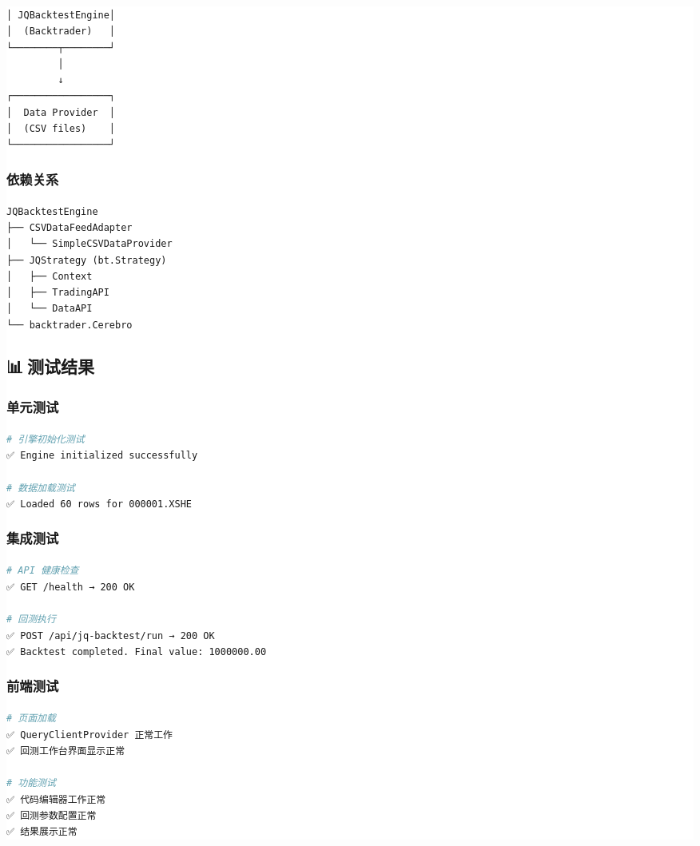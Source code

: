 ```
│ JQBacktestEngine│
│  (Backtrader)   │
└────────┬────────┘
         │
         ↓
┌─────────────────┐
│  Data Provider  │
│  (CSV files)    │
└─────────────────┘
```

### 依赖关系

```
JQBacktestEngine
├── CSVDataFeedAdapter
│   └── SimpleCSVDataProvider
├── JQStrategy (bt.Strategy)
│   ├── Context
│   ├── TradingAPI
│   └── DataAPI
└── backtrader.Cerebro
```

## 📊 测试结果

### 单元测试
```bash
# 引擎初始化测试
✅ Engine initialized successfully

# 数据加载测试
✅ Loaded 60 rows for 000001.XSHE
```

### 集成测试
```bash
# API 健康检查
✅ GET /health → 200 OK

# 回测执行
✅ POST /api/jq-backtest/run → 200 OK
✅ Backtest completed. Final value: 1000000.00
```

### 前端测试
```bash
# 页面加载
✅ QueryClientProvider 正常工作
✅ 回测工作台界面显示正常

# 功能测试
✅ 代码编辑器工作正常
✅ 回测参数配置正常
✅ 结果展示正常
```
